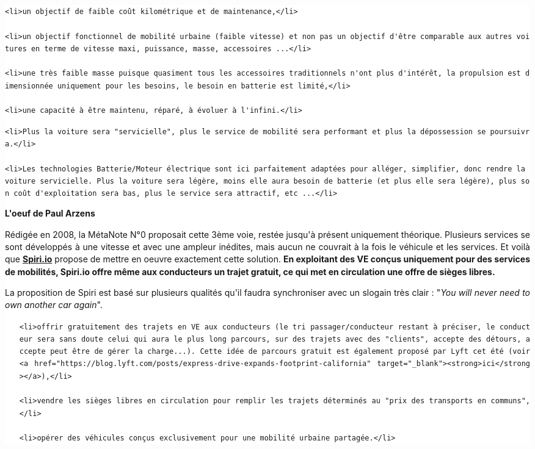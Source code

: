 	<li>un objectif de faible coût kilométrique et de maintenance,</li>

	<li>un objectif fonctionnel de mobilité urbaine (faible vitesse) et non pas un objectif d'être comparable aux autres voitures en terme de vitesse maxi, puissance, masse, accessoires ...</li>

	<li>une très faible masse puisque quasiment tous les accessoires traditionnels n'ont plus d'intérêt, la propulsion est dimensionnée uniquement pour les besoins, le besoin en batterie est limité,</li>

	<li>une capacité à être maintenu, réparé, à évoluer à l'infini.</li>

</ul>

</li>

	<li>Plus la voiture sera "servicielle", plus le service de mobilité sera performant et plus la dépossession se poursuivra.</li>

	<li>Les technologies Batterie/Moteur électrique sont ici parfaitement adaptées pour alléger, simplifier, donc rendre la voiture servicielle. Plus la voiture sera légère, moins elle aura besoin de batterie (et plus elle sera légère), plus son coût d'exploitation sera bas, plus le service sera attractif, etc ...</li>

</ul>

<p style="text-align: justify;"><strong>L'oeuf de Paul Arzens</strong></p>

<p style="text-align: justify;"><iframe src="https://www.youtube.com/embed/bW24UVthbKU?list=PLvYrJ_MvVasZtY-F821dkawSkItMQSEcJ" width="560" height="315" frameborder="0" allowfullscreen="allowfullscreen"></iframe></p>

<p style="text-align: justify;">Rédigée en 2008, la MétaNote N°0 proposait cette 3ème voie, restée jusqu'à présent uniquement théorique. Plusieurs services se sont développés à une vitesse et avec une ampleur inédites, mais aucun ne couvrait à la fois le véhicule et les services. Et voilà que <a href="http://www.spiri.io/" target="_blank"><strong>Spiri.io</strong></a> propose de mettre en oeuvre exactement cette solution. <strong>En exploitant des VE conçus uniquement pour des services de mobilités, Spiri.io offre même aux conducteurs un trajet gratuit, ce qui met en circulation une offre de sièges libres.

</strong></p>

<p style="text-align: justify;">La proposition de Spiri est basé sur plusieurs qualités qu'il faudra synchroniser avec un slogain très clair : "<em>You will never need to own another car again</em>".</p>



<ul style="text-align: justify;">

	<li>offrir gratuitement des trajets en VE aux conducteurs (le tri passager/conducteur restant à préciser, le conducteur sera sans doute celui qui aura le plus long parcours, sur des trajets avec des "clients", accepte des détours, accepte peut être de gérer la charge...). Cette idée de parcours gratuit est également proposé par Lyft cet été (voir <a href="https://blog.lyft.com/posts/express-drive-expands-footprint-california" target="_blank"><strong>ici</strong></a>),</li>

	<li>vendre les sièges libres en circulation pour remplir les trajets déterminés au "prix des transports en communs",</li>

	<li>opérer des véhicules conçus exclusivement pour une mobilité urbaine partagée.</li>

</ul>
